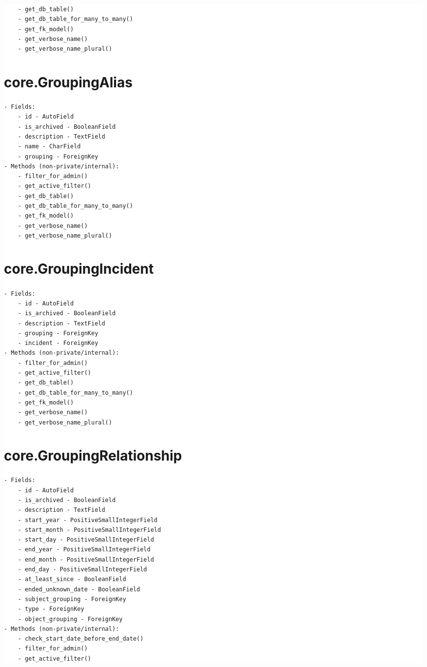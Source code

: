        - get_db_table()
        - get_db_table_for_many_to_many()
        - get_fk_model()
        - get_verbose_name()
        - get_verbose_name_plural()


# core.GroupingAlias
    - Fields:
        - id - AutoField
        - is_archived - BooleanField
        - description - TextField
        - name - CharField
        - grouping - ForeignKey
    - Methods (non-private/internal):
        - filter_for_admin()
        - get_active_filter()
        - get_db_table()
        - get_db_table_for_many_to_many()
        - get_fk_model()
        - get_verbose_name()
        - get_verbose_name_plural()


# core.GroupingIncident
    - Fields:
        - id - AutoField
        - is_archived - BooleanField
        - description - TextField
        - grouping - ForeignKey
        - incident - ForeignKey
    - Methods (non-private/internal):
        - filter_for_admin()
        - get_active_filter()
        - get_db_table()
        - get_db_table_for_many_to_many()
        - get_fk_model()
        - get_verbose_name()
        - get_verbose_name_plural()


# core.GroupingRelationship
    - Fields:
        - id - AutoField
        - is_archived - BooleanField
        - description - TextField
        - start_year - PositiveSmallIntegerField
        - start_month - PositiveSmallIntegerField
        - start_day - PositiveSmallIntegerField
        - end_year - PositiveSmallIntegerField
        - end_month - PositiveSmallIntegerField
        - end_day - PositiveSmallIntegerField
        - at_least_since - BooleanField
        - ended_unknown_date - BooleanField
        - subject_grouping - ForeignKey
        - type - ForeignKey
        - object_grouping - ForeignKey
    - Methods (non-private/internal):
        - check_start_date_before_end_date()
        - filter_for_admin()
        - get_active_filter()
